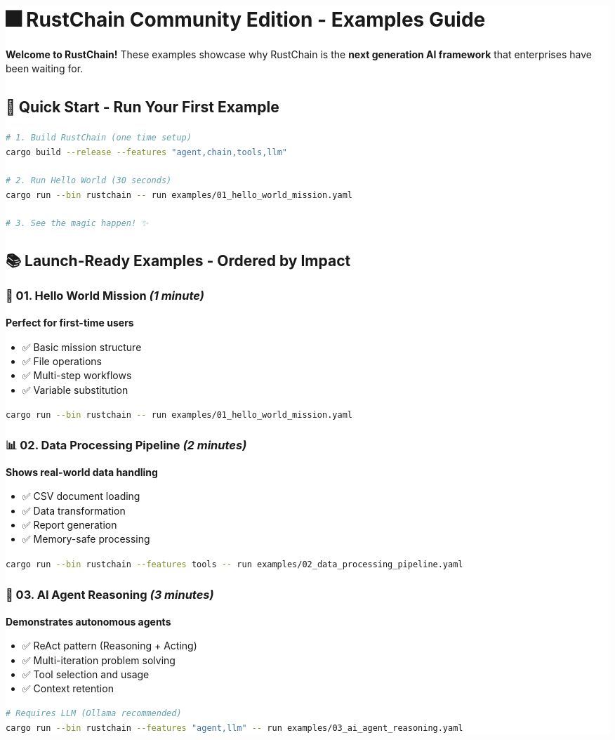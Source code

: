 # 🎆 **RustChain Community Edition - Examples Guide**

**Welcome to RustChain!** These examples showcase why RustChain is the **next generation AI framework** that enterprises have been waiting for.

## 🚀 **Quick Start - Run Your First Example**

```bash
# 1. Build RustChain (one time setup)
cargo build --release --features "agent,chain,tools,llm"

# 2. Run Hello World (30 seconds)
cargo run --bin rustchain -- run examples/01_hello_world_mission.yaml

# 3. See the magic happen! ✨
```

## 📚 **Launch-Ready Examples - Ordered by Impact**

### **🌟 01. Hello World Mission** *(1 minute)*
**Perfect for first-time users**
- ✅ Basic mission structure  
- ✅ File operations
- ✅ Multi-step workflows
- ✅ Variable substitution

```bash
cargo run --bin rustchain -- run examples/01_hello_world_mission.yaml
```

### **📊 02. Data Processing Pipeline** *(2 minutes)*
**Shows real-world data handling**
- ✅ CSV document loading
- ✅ Data transformation
- ✅ Report generation  
- ✅ Memory-safe processing

```bash
cargo run --bin rustchain --features tools -- run examples/02_data_processing_pipeline.yaml
```

### **🧠 03. AI Agent Reasoning** *(3 minutes)*
**Demonstrates autonomous agents**
- ✅ ReAct pattern (Reasoning + Acting)
- ✅ Multi-iteration problem solving
- ✅ Tool selection and usage
- ✅ Context retention

```bash
# Requires LLM (Ollama recommended)
cargo run --bin rustchain --features "agent,llm" -- run examples/03_ai_agent_reasoning.yaml
```
